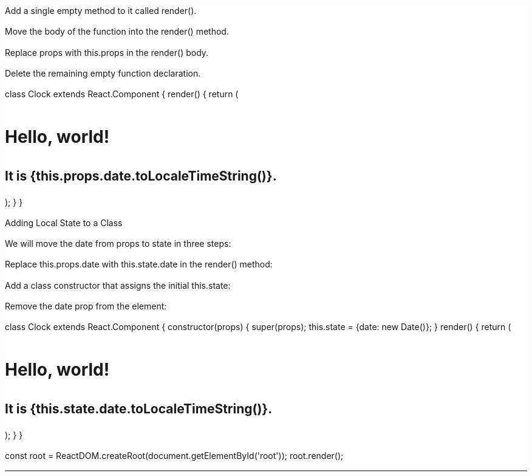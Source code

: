 Add a single empty method to it called render(). 

Move the body of the function into the render() method. 

Replace props with this.props in the render() body. 

Delete the remaining empty function declaration. 

class Clock extends React.Component { 
  render() { 
    return ( 
      <div> 
        <h1>Hello, world!</h1> 
        <h2>It is {this.props.date.toLocaleTimeString()}.</h2> 
      </div> 
    ); 
  } 
} 

 

 

 

Adding Local State to a Class 

We will move the date from props to state in three steps: 

Replace this.props.date with this.state.date in the render() method: 

Add a class constructor that assigns the initial this.state: 

Remove the date prop from the <Clock /> element: 

 

class Clock extends React.Component { 
  constructor(props) {    super(props);    this.state = {date: new Date()};  } 
  render() { 
    return ( 
      <div> 
        <h1>Hello, world!</h1> 
        <h2>It is {this.state.date.toLocaleTimeString()}.</h2>      </div> 
    ); 
  } 
} 
 
const root = ReactDOM.createRoot(document.getElementById('root')); 
root.render(<Clock />); 

------------------------------------------------------------------------------- 

 

 

 

 

 

 

 